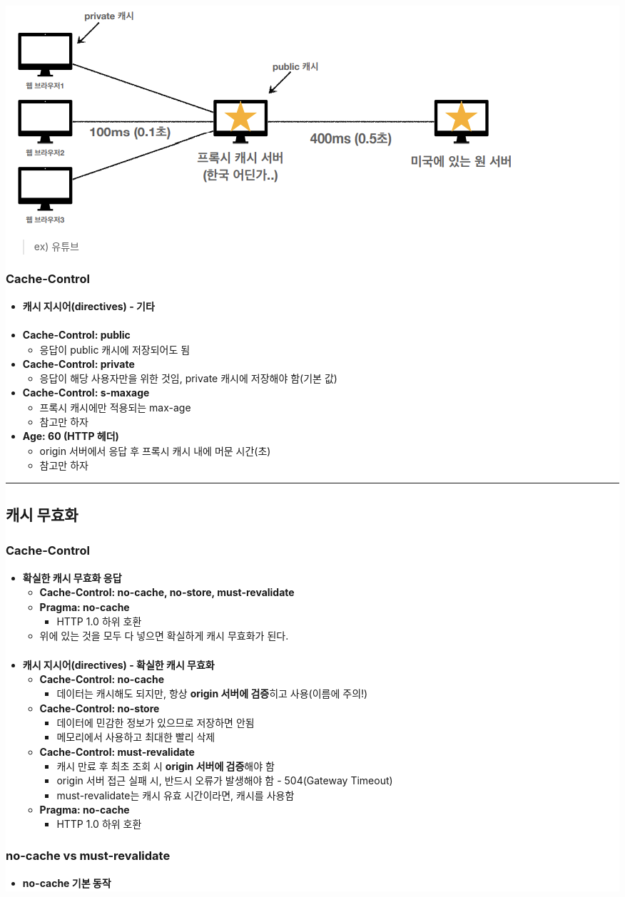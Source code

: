 ![](imgs/26.PNG)<br>
> ex) 유튜브
### Cache-Control
- <b>캐시 지시어(directives) - 기타</b><br><br>
- <b>Cache-Control: public</b>
    - 응답이 public 캐시에 저장되어도 됨
- <b>Cache-Control: private</b>
    - 응답이 해당 사용자만을 위한 것임, private 캐시에 저장해야 함(기본 값)
- <b>Cache-Control: s-maxage</b>
    - 프록시 캐시에만 적용되는 max-age
    - 참고만 하자
- <b>Age: 60 (HTTP 헤더)</b>
    - origin 서버에서 응답 후 프록시 캐시 내에 머문 시간(초)
    - 참고만 하자
___
## 캐시 무효화
### Cache-Control
- <b>확실한 캐시 무효화 응답</b>
    - <b>Cache-Control: no-cache, no-store, must-revalidate</b>
    - <b>Pragma: no-cache</b>
        - HTTP 1.0 하위 호환
    - 위에 있는 것을 모두 다 넣으면 확실하게 캐시 무효화가 된다.<br><br>
- <b>캐시 지시어(directives) - 확실한 캐시 무효화</b>
    - <b>Cache-Control: no-cache</b>
        - 데이터는 캐시해도 되지만, 항상 <b>origin 서버에 검증</b>히고 사용(이름에 주의!)
    - <b>Cache-Control: no-store</b>
        - 데이터에 민감한 정보가 있으므로 저장하면 안됨
        - 메모리에서 사용하고 최대한 빨리 삭제
    - <b>Cache-Control: must-revalidate</b>
        - 캐시 만료 후 최초 조회 시 <b>origin 서버에 검증</b>해야 함
        - origin 서버 접근 실패 시, 반드시 오류가 발생해야 함 - 504(Gateway Timeout)
        - must-revalidate는 캐시 유효 시간이라면, 캐시를 사용함
    - <b>Pragma: no-cache</b>
        - HTTP 1.0 하위 호환
### no-cache vs must-revalidate
- <b>no-cache 기본 동작</b><Br>